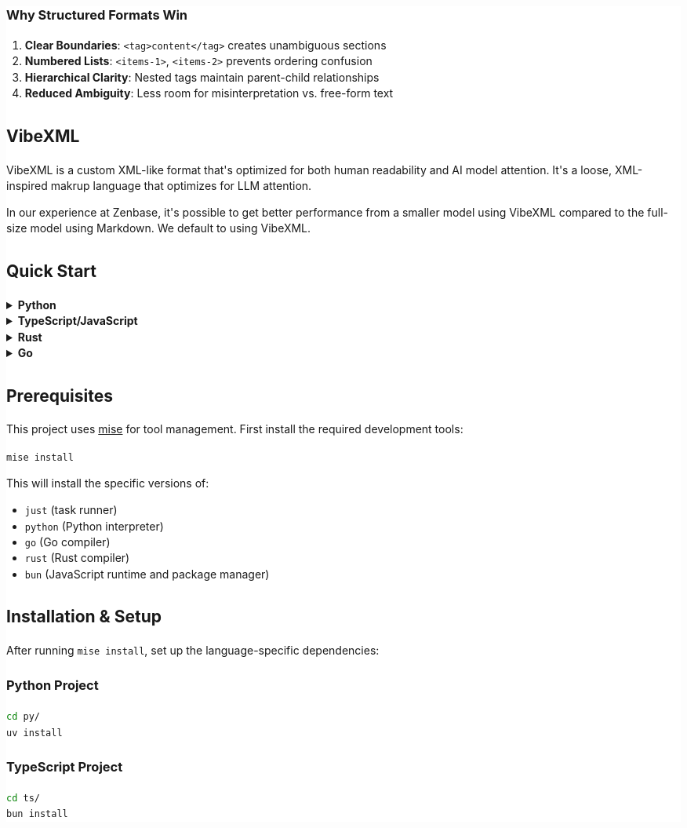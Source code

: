 ### Why Structured Formats Win

1. **Clear Boundaries**: `<tag>content</tag>` creates unambiguous sections
2. **Numbered Lists**: `<items-1>`, `<items-2>` prevents ordering confusion
3. **Hierarchical Clarity**: Nested tags maintain parent-child relationships
4. **Reduced Ambiguity**: Less room for misinterpretation vs. free-form text

## VibeXML

VibeXML is a custom XML-like format that's optimized for both human readability and AI model attention. It's a loose, XML-inspired makrup language that optimizes for LLM attention.

In our experience at Zenbase, it's possible to get better performance from a smaller model using VibeXML compared to the full-size model using Markdown. We default to using VibeXML.

## Quick Start

<details><summary><b>Python</b></summary></details>

<details><summary><b>TypeScript/JavaScript</b></summary></details>

<details><summary><b>Rust</b></summary></details>

<details><summary><b>Go</b></summary></details>

## Prerequisites

This project uses [mise](https://mise.jdx.dev/) for tool management. First install the required development tools:

```bash
mise install
```

This will install the specific versions of:
- `just` (task runner)
- `python` (Python interpreter)
- `go` (Go compiler)
- `rust` (Rust compiler)
- `bun` (JavaScript runtime and package manager)

## Installation & Setup

After running `mise install`, set up the language-specific dependencies:

### Python Project
```bash
cd py/
uv install
```

### TypeScript Project
```bash
cd ts/
bun install
```
